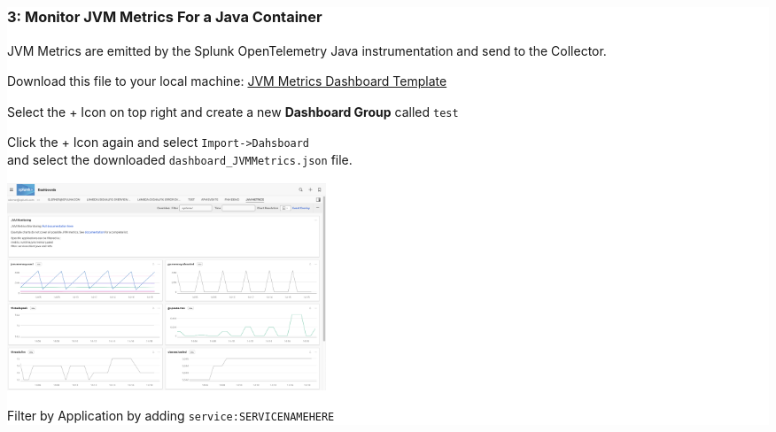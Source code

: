 ### 3: Monitor JVM Metrics For a Java Container

JVM Metrics are emitted by the Splunk OpenTelemetry Java instrumentation and send to the Collector.  
 
Download this file to your local machine: [JVM Metrics Dashboard Template](https://raw.githubusercontent.com/signalfx/otelworkshop/master/k8s/dashboard_JVMMetrics.json)  

Select the + Icon on top right and create a new **Dashboard Group** called `test`  

Click the + Icon again and select `Import->Dahsboard`  
and select the downloaded `dashboard_JVMMetrics.json` file.   

<img src="../../images/27-jvm.png" width="360">    

Filter by Application by adding `service:SERVICENAMEHERE`  

